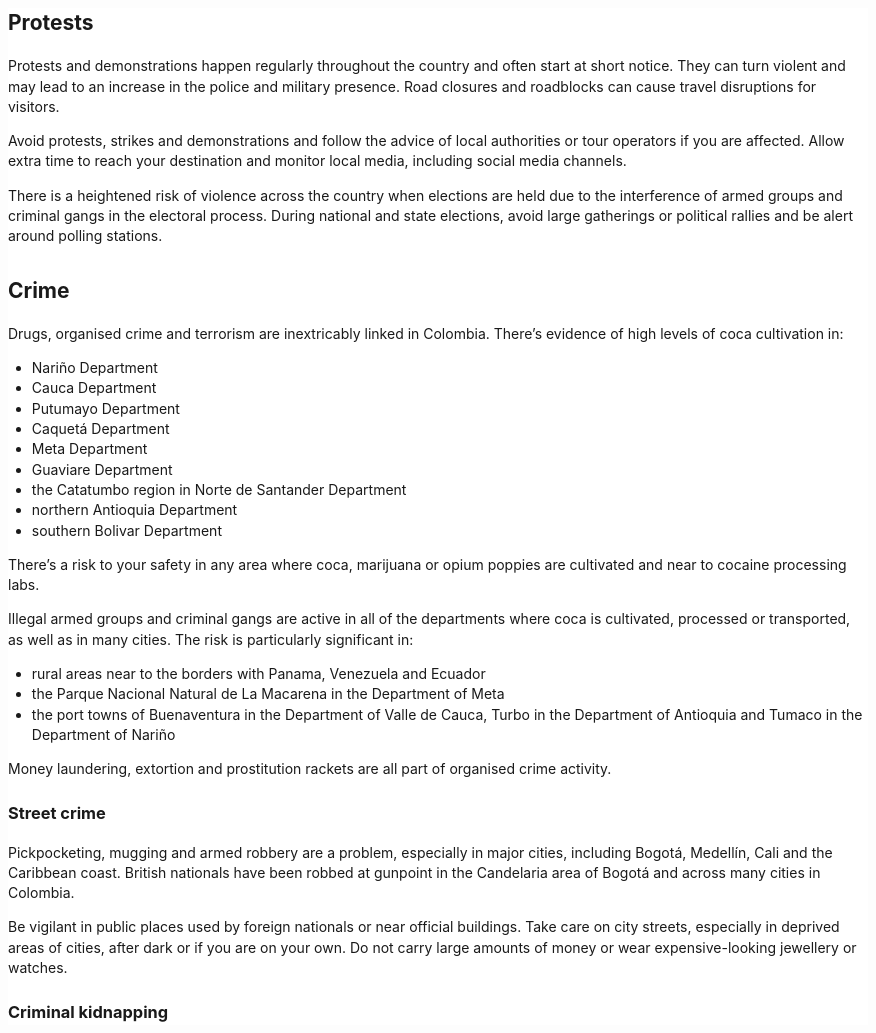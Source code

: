 ## Protests

Protests and demonstrations happen regularly throughout the country and often start at short notice. They can turn violent and may lead to an increase in the police and military presence. Road closures and roadblocks can cause travel disruptions for visitors.

Avoid protests, strikes and demonstrations and follow the advice of local authorities or tour operators if you are affected. Allow extra time to reach your destination and monitor local media, including social media channels.

There is a heightened risk of violence across the country when elections are held due to the interference of armed groups and criminal gangs in the electoral process. During national and state elections, avoid large gatherings or political rallies and be alert around polling stations.

## Crime

Drugs, organised crime and terrorism are inextricably linked in Colombia. There’s evidence of high levels of coca cultivation in:

* Nariño Department
* Cauca Department
* Putumayo Department
* Caquetá Department
* Meta Department
* Guaviare Department
* the Catatumbo region in Norte de Santander Department
* northern Antioquia Department
* southern Bolivar Department

There’s a risk to your safety in any area where coca, marijuana or opium poppies are cultivated and near to cocaine processing labs.

Illegal armed groups and criminal gangs are active in all of the departments where coca is cultivated, processed or transported, as well as in many cities. The risk is particularly significant in:

* rural areas near to the borders with Panama, Venezuela and Ecuador
* the Parque Nacional Natural de La Macarena in the Department of Meta
* the port towns of Buenaventura in the Department of Valle de Cauca, Turbo in the Department of Antioquia and Tumaco in the Department of Nariño

Money laundering, extortion and prostitution rackets are all part of organised crime activity.

### Street crime

Pickpocketing, mugging and armed robbery are a problem, especially in major cities, including Bogotá, Medellín, Cali and the Caribbean coast. British nationals have been robbed at gunpoint in the Candelaria area of Bogotá and across many cities in Colombia.

Be vigilant in public places used by foreign nationals or near official buildings. Take care on city streets, especially in deprived areas of cities, after dark or if you are on your own. Do not carry large amounts of money or wear expensive-looking jewellery or watches.

### Criminal kidnapping
